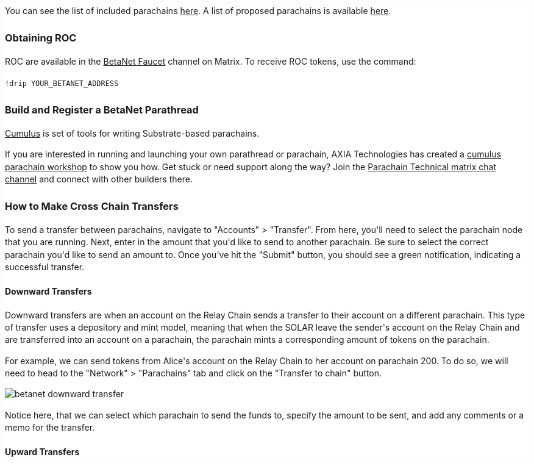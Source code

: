 You can see the list of included parachains
[here](https://axiasolar.js.org/apps/?rpc=wss%3A%2F%2Fbetanet-rpc.axiasolar.io#/parachains). A list of
proposed parachains is available
[here](https://axiasolar.js.org/apps/?rpc=wss%3A%2F%2Fbetanet-rpc.axiasolar.io#/parachains/proposals).

### Obtaining ROC

ROC are available in the [BetaNet Faucet](https://app.element.io/#/room/#betanet-faucet:matrix.org)
channel on Matrix. To receive ROC tokens, use the command:

```
!drip YOUR_BETANET_ADDRESS
```

### Build and Register a BetaNet Parathread

[Cumulus](https://github.com/axia-tech/cumulus#betanet) is set of tools for writing Substrate-based
parachains.

If you are interested in running and launching your own parathread or parachain, AXIA Technologies
has created a [cumulus parachain workshop](https://substrate.dev/cumulus-workshop/) to show you how.
Get stuck or need support along the way? Join the
[Parachain Technical matrix chat channel](https://matrix.to/#/#parachain-technical:matrix.axia.io)
and connect with other builders there.

### How to Make Cross Chain Transfers

To send a transfer between parachains, navigate to "Accounts" > "Transfer". From here, you'll need
to select the parachain node that you are running. Next, enter in the amount that you'd like to send
to another parachain. Be sure to select the correct parachain you'd like to send an amount to. Once
you've hit the "Submit" button, you should see a green notification, indicating a successful
transfer.

#### Downward Transfers

Downward transfers are when an account on the Relay Chain sends a transfer to their account on a
different parachain. This type of transfer uses a depository and mint model, meaning that when the
SOLAR leave the sender's account on the Relay Chain and are transferred into an account on a
parachain, the parachain mints a corresponding amount of tokens on the parachain.

For example, we can send tokens from Alice's account on the Relay Chain to her account on
parachain 200. To do so, we will need to head to the "Network" > "Parachains" tab and click on the
"Transfer to chain" button.

![betanet downward transfer](../assets/betanet/betanet-downward-transfer.png)

Notice here, that we can select which parachain to send the funds to, specify the amount to be sent,
and add any comments or a memo for the transfer.

#### Upward Transfers
